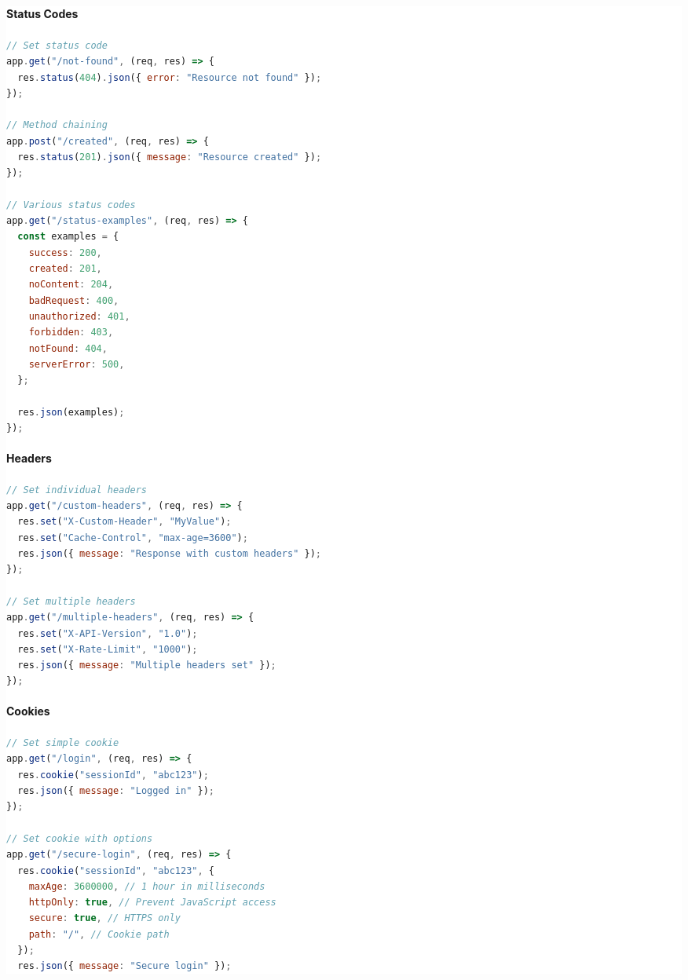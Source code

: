 #### Status Codes

```javascript
// Set status code
app.get("/not-found", (req, res) => {
  res.status(404).json({ error: "Resource not found" });
});

// Method chaining
app.post("/created", (req, res) => {
  res.status(201).json({ message: "Resource created" });
});

// Various status codes
app.get("/status-examples", (req, res) => {
  const examples = {
    success: 200,
    created: 201,
    noContent: 204,
    badRequest: 400,
    unauthorized: 401,
    forbidden: 403,
    notFound: 404,
    serverError: 500,
  };

  res.json(examples);
});
```

#### Headers

```javascript
// Set individual headers
app.get("/custom-headers", (req, res) => {
  res.set("X-Custom-Header", "MyValue");
  res.set("Cache-Control", "max-age=3600");
  res.json({ message: "Response with custom headers" });
});

// Set multiple headers
app.get("/multiple-headers", (req, res) => {
  res.set("X-API-Version", "1.0");
  res.set("X-Rate-Limit", "1000");
  res.json({ message: "Multiple headers set" });
});
```

#### Cookies

```javascript
// Set simple cookie
app.get("/login", (req, res) => {
  res.cookie("sessionId", "abc123");
  res.json({ message: "Logged in" });
});

// Set cookie with options
app.get("/secure-login", (req, res) => {
  res.cookie("sessionId", "abc123", {
    maxAge: 3600000, // 1 hour in milliseconds
    httpOnly: true, // Prevent JavaScript access
    secure: true, // HTTPS only
    path: "/", // Cookie path
  });
  res.json({ message: "Secure login" });
```
